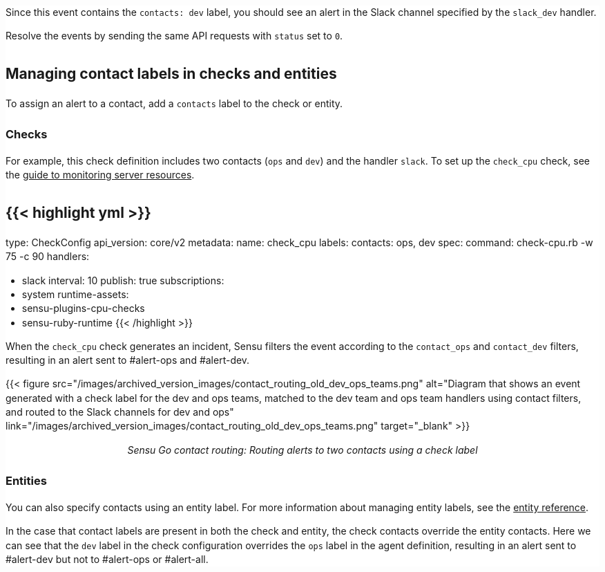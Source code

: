 Since this event contains the `contacts: dev` label, you should see an alert in the Slack channel specified by the `slack_dev` handler.

Resolve the events by sending the same API requests with `status` set to `0`.

## Managing contact labels in checks and entities

To assign an alert to a contact, add a `contacts` label to the check or entity.

### Checks

For example, this check definition includes two contacts (`ops` and `dev`) and the handler `slack`.
To set up the `check_cpu` check, see the [guide to monitoring server resources][9].

{{< highlight yml >}}
---
type: CheckConfig
api_version: core/v2
metadata:
  name: check_cpu
  labels:
    contacts: ops, dev
spec:
  command: check-cpu.rb -w 75 -c 90
  handlers:
  - slack
  interval: 10
  publish: true
  subscriptions:
  - system
  runtime-assets:
  - sensu-plugins-cpu-checks
  - sensu-ruby-runtime
{{< /highlight >}}

When the `check_cpu` check generates an incident, Sensu filters the event according to the `contact_ops` and `contact_dev` filters, resulting in an alert sent to #alert-ops and #alert-dev.

{{< figure src="/images/archived_version_images/contact_routing_old_dev_ops_teams.png" alt="Diagram that shows an event generated with a check label for the dev and ops teams, matched to the dev team and ops team handlers using contact filters, and routed to the Slack channels for dev and ops" link="/images/archived_version_images/contact_routing_old_dev_ops_teams.png" target="_blank" >}}


<p style="text-align:center"><i>Sensu Go contact routing: Routing alerts to two contacts using a check label</i></p>

### Entities

You can also specify contacts using an entity label.
For more information about managing entity labels, see the [entity reference][10].

In the case that contact labels are present in both the check and entity, the check contacts override the entity contacts.
Here we can see that the `dev` label in the check configuration overrides the `ops` label in the agent definition, resulting in an alert sent to #alert-dev but not to #alert-ops or #alert-all.


[0]: https://bonsai.sensu.io/assets/sensu/sensu-go-has-contact-filter
[1]: ../../installation/install-sensu#install-the-sensu-backend
[2]: ../../installation/install-sensu#install-sensu-agents
[3]: ../../installation/install-sensu#install-sensuctl
[4]: ../../sensuctl/reference#first-time-setup
[5]: https://curl.haxx.se/
[6]: https://api.slack.com/incoming-webhooks
[7]: ../../getting-started/learn-sensu
[8]: https://bonsai.sensu.io/assets/sensu/sensu-slack-handler
[9]: ../../guides/monitor-server-resources
[10]: ../../reference/entities/#managing-entity-labels
[11]: ../../guides/reduce-alert-fatigue